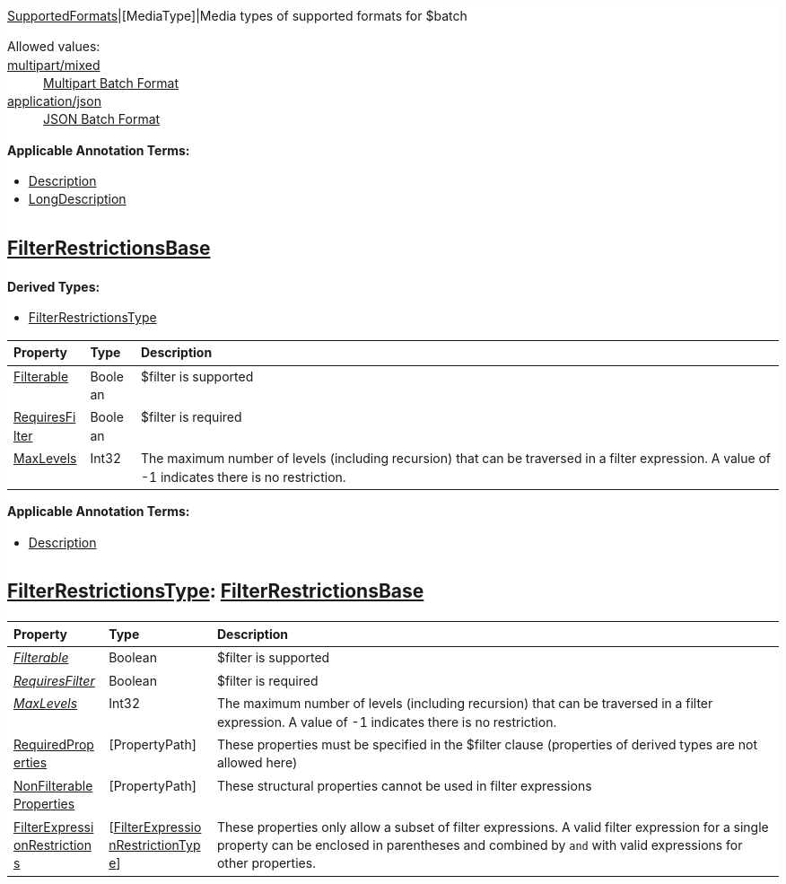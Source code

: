 [SupportedFormats](./Org.OData.Capabilities.V1.xml#L410:~:text=<ComplexType%20Name="-,BatchSupportType,-")|\[MediaType\]|Media types of supported formats for $batch<dl>Allowed values:<dt>[multipart/mixed](./Org.OData.Capabilities.V1.xml#L415)<dd>[Multipart Batch Format](http://docs.oasis-open.org/odata/odata/v4.01/cs01/part1-protocol/odata-v4.01-cs01-part1-protocol.html#sec_MultipartBatchFormat)<dt>[application/json](./Org.OData.Capabilities.V1.xml#L419)<dd>[JSON Batch Format](http://docs.oasis-open.org/odata/odata-json-format/v4.01/cs01/odata-json-format-v4.01-cs01.html#sec_BatchRequestsandResponses)</dl>

**Applicable Annotation Terms:**

- [Description](Org.OData.Core.V1.md#Description)
- [LongDescription](Org.OData.Core.V1.md#LongDescription)

<a name="FilterRestrictionsBase"></a>
## [FilterRestrictionsBase](./Org.OData.Capabilities.V1.xml#L438:~:text=<ComplexType%20Name="-,FilterRestrictionsBase,-")


**Derived Types:**
- [FilterRestrictionsType](#FilterRestrictionsType)

Property|Type|Description
:-------|:---|:----------
[Filterable](./Org.OData.Capabilities.V1.xml#L444:~:text=<ComplexType%20Name="-,FilterRestrictionsBase,-")|Boolean|$filter is supported
[RequiresFilter](./Org.OData.Capabilities.V1.xml#L447:~:text=<ComplexType%20Name="-,FilterRestrictionsBase,-")|Boolean|$filter is required
[MaxLevels](./Org.OData.Capabilities.V1.xml#L450:~:text=<ComplexType%20Name="-,FilterRestrictionsBase,-")|Int32|The maximum number of levels (including recursion) that can be traversed in a filter expression. A value of -1 indicates there is no restriction.

**Applicable Annotation Terms:**

- [Description](Org.OData.Core.V1.md#Description)

<a name="FilterRestrictionsType"></a>
## [FilterRestrictionsType](./Org.OData.Capabilities.V1.xml#L454:~:text=<ComplexType%20Name="-,FilterRestrictionsType,-"): [FilterRestrictionsBase](#FilterRestrictionsBase)


Property|Type|Description
:-------|:---|:----------
[*Filterable*](./Org.OData.Capabilities.V1.xml#L444:~:text=<ComplexType%20Name="-,FilterRestrictionsBase,-")|Boolean|$filter is supported
[*RequiresFilter*](./Org.OData.Capabilities.V1.xml#L447:~:text=<ComplexType%20Name="-,FilterRestrictionsBase,-")|Boolean|$filter is required
[*MaxLevels*](./Org.OData.Capabilities.V1.xml#L450:~:text=<ComplexType%20Name="-,FilterRestrictionsBase,-")|Int32|The maximum number of levels (including recursion) that can be traversed in a filter expression. A value of -1 indicates there is no restriction.
[RequiredProperties](./Org.OData.Capabilities.V1.xml#L455:~:text=<ComplexType%20Name="-,FilterRestrictionsType,-")|\[PropertyPath\]|These properties must be specified in the $filter clause (properties of derived types are not allowed here)
[NonFilterableProperties](./Org.OData.Capabilities.V1.xml#L458:~:text=<ComplexType%20Name="-,FilterRestrictionsType,-")|\[PropertyPath\]|These structural properties cannot be used in filter expressions
[FilterExpressionRestrictions](./Org.OData.Capabilities.V1.xml#L461:~:text=<ComplexType%20Name="-,FilterRestrictionsType,-")|\[[FilterExpressionRestrictionType](#FilterExpressionRestrictionType)\]|These properties only allow a subset of filter expressions. A valid filter expression for a single property can be enclosed in parentheses and combined by `and` with valid expressions for other properties.
